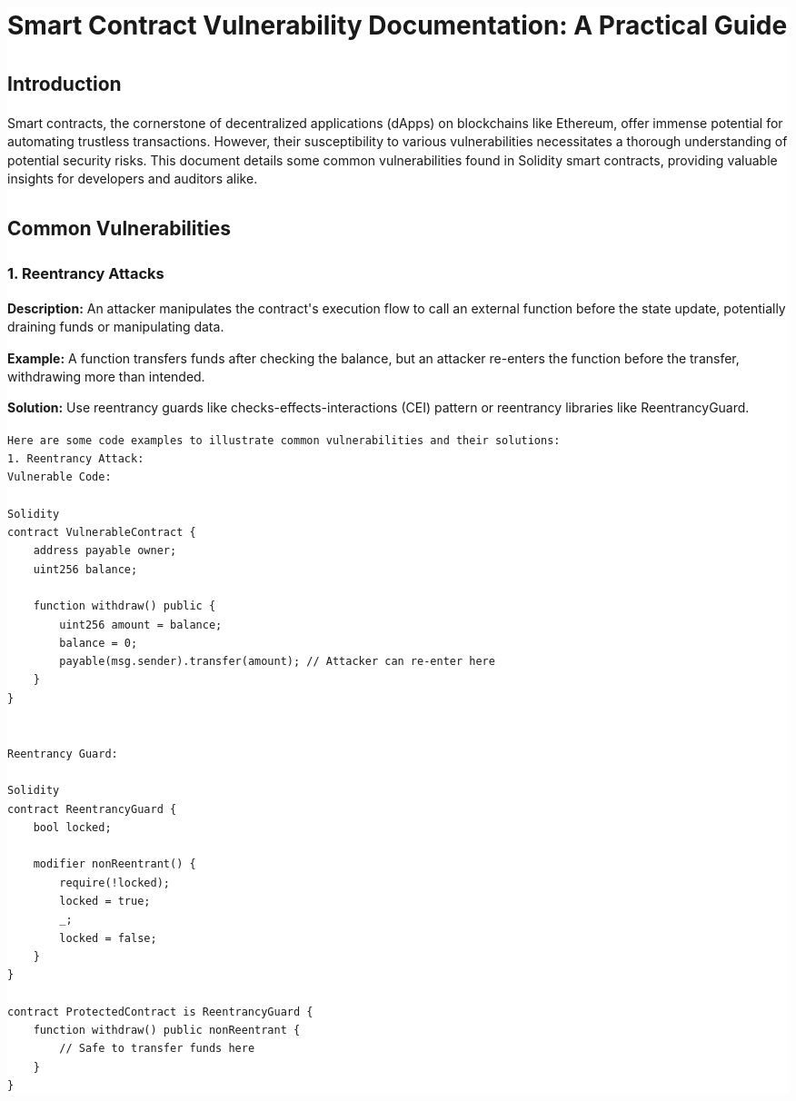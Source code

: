 
# Smart Contract Vulnerability Documentation: A Practical Guide

## Introduction

Smart contracts, the cornerstone of decentralized applications (dApps) on blockchains like Ethereum, offer immense potential for automating trustless transactions. However, their susceptibility to various vulnerabilities necessitates a thorough understanding of potential security risks. This document details some common vulnerabilities found in Solidity smart contracts, providing valuable insights for developers and auditors alike.

## Common Vulnerabilities

### 1. Reentrancy Attacks

**Description:** An attacker manipulates the contract's execution flow to call an external function before the state update, potentially draining funds or manipulating data.

**Example:** A function transfers funds after checking the balance, but an attacker re-enters the function before the transfer, withdrawing more than intended.

**Solution:** Use reentrancy guards like checks-effects-interactions (CEI) pattern or reentrancy libraries like ReentrancyGuard.

``` 
Here are some code examples to illustrate common vulnerabilities and their solutions:
1. Reentrancy Attack:
Vulnerable Code:

Solidity
contract VulnerableContract {
    address payable owner;
    uint256 balance;

    function withdraw() public {
        uint256 amount = balance;
        balance = 0;
        payable(msg.sender).transfer(amount); // Attacker can re-enter here
    }
}


Reentrancy Guard:

Solidity
contract ReentrancyGuard {
    bool locked;

    modifier nonReentrant() {
        require(!locked);
        locked = true;
        _;
        locked = false;
    }
}

contract ProtectedContract is ReentrancyGuard {
    function withdraw() public nonReentrant {
        // Safe to transfer funds here
    }
}

```